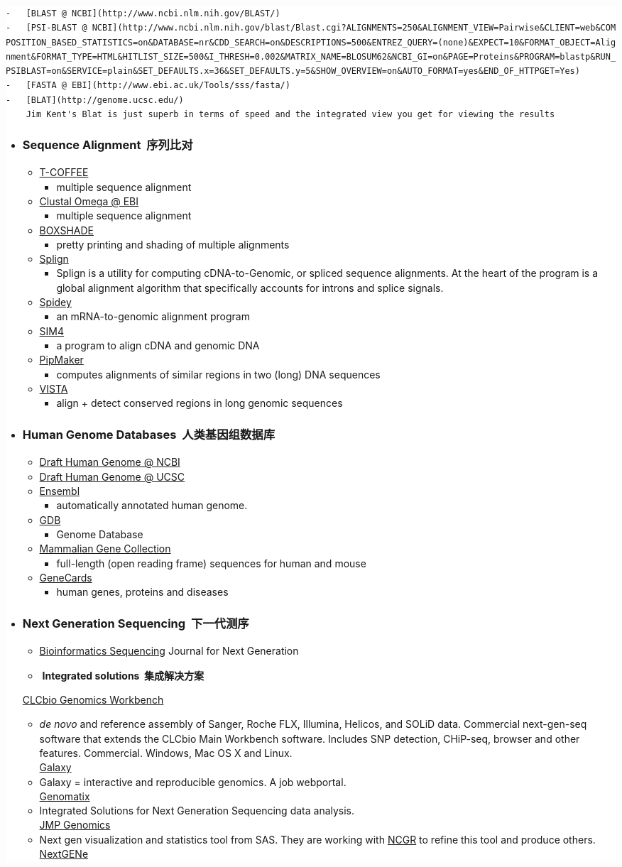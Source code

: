     -   [BLAST @ NCBI](http://www.ncbi.nlm.nih.gov/BLAST/)
    -   [PSI-BLAST @ NCBI](http://www.ncbi.nlm.nih.gov/blast/Blast.cgi?ALIGNMENTS=250&ALIGNMENT_VIEW=Pairwise&CLIENT=web&COMPOSITION_BASED_STATISTICS=on&DATABASE=nr&CDD_SEARCH=on&DESCRIPTIONS=500&ENTREZ_QUERY=(none)&EXPECT=10&FORMAT_OBJECT=Alignment&FORMAT_TYPE=HTML&HITLIST_SIZE=500&I_THRESH=0.002&MATRIX_NAME=BLOSUM62&NCBI_GI=on&PAGE=Proteins&PROGRAM=blastp&RUN_PSIBLAST=on&SERVICE=plain&SET_DEFAULTS.x=36&SET_DEFAULTS.y=5&SHOW_OVERVIEW=on&AUTO_FORMAT=yes&END_OF_HTTPGET=Yes)
    -   [FASTA @ EBI](http://www.ebi.ac.uk/Tools/sss/fasta/)
    -   [BLAT](http://genome.ucsc.edu/)  
        Jim Kent's Blat is just superb in terms of speed and the integrated view you get for viewing the results
-   ### Sequence Alignment  序列比对
    
    -   [T-COFFEE](http://tcoffee.crg.cat/apps/tcoffee/index.html)  
        - multiple sequence alignment
    -   [Clustal Omega @ EBI](https://www.ebi.ac.uk/Tools/msa/clustalo/)  
        - multiple sequence alignment
    -   [BOXSHADE](http://bioweb.pasteur.fr/seqanal/interfaces/boxshade.html)  
        - pretty printing and shading of multiple alignments
    -   [Splign](http://www.ncbi.nlm.nih.gov/sutils/splign/ "Splign")  
        - Splign is a utility for computing cDNA-to-Genomic, or spliced sequence alignments. At the heart of the program is a global alignment algorithm that specifically accounts for introns and splice signals.
    -   [Spidey](http://www.ncbi.nlm.nih.gov/IEB/Research/Ostell/Spidey/index.html)  
        - an mRNA-to-genomic alignment program
    -   [SIM4](http://pbil.univ-lyon1.fr/sim4.php)  
        - a program to align cDNA and genomic DNA
    -   [PipMaker](http://bio.cse.psu.edu/pipmaker)  
        - computes alignments of similar regions in two (long) DNA sequences
    -   [VISTA](http://www-gsd.lbl.gov/VISTA/)  
        - align + detect conserved regions in long genomic sequences
-   ### Human Genome Databases  人类基因组数据库
    
    -   [Draft Human Genome @ NCBI](http://www.ncbi.nlm.nih.gov/genome/guide/human/)
    -   [Draft Human Genome @ UCSC](http://genome.ucsc.edu/)
    -   [Ensembl](http://www.ensembl.org/)  
        - automatically annotated human genome.
    -   [GDB](http://gdb.org/)  
        - Genome Database
    -   [Mammalian Gene Collection](http://mgc.nci.nih.gov/)  
        - full-length (open reading frame) sequences for human and mouse
    -   [GeneCards](http://www.genecards.org/)  
        - human genes, proteins and diseases
    
     
    
-   ### Next Generation Sequencing  下一代测序
    
    -   [Bioinformatics Sequencing](http://www.oxfordjournals.org/our_journals/bioinformatics/nextgenerationsequencing.html) Journal for Next Generation
      
    -    **Integrated solutions  集成解决方案**
      
    [CLCbio Genomics Workbench](http://www.clcbio.com/index.php?id=1240)  
    - _de novo_ and reference assembly of Sanger, Roche FLX, Illumina, Helicos, and SOLiD data. Commercial next-gen-seq software that extends the CLCbio Main Workbench software. Includes SNP detection, CHiP-seq, browser and other features. Commercial. Windows, Mac OS X and Linux.  
    [Galaxy](http://g2.trac.bx.psu.edu/)  
    - Galaxy = interactive and reproducible genomics. A job webportal.  
    [Genomatix](http://www.genomatix.de/index.html)  
    - Integrated Solutions for Next Generation Sequencing data analysis.  
    [JMP Genomics](http://www.jmp.com/software/genomics/)  
    - Next gen visualization and statistics tool from SAS. They are working with [NCGR](http://www.marketwatch.com/news/story/JMPR-Genomics-NCGR-Partnership-Foster/story.aspx?guid=%7B7AC9DE36-B6AA-4EDE-9CD5-633B29FE6154%7D) to refine this tool and produce others.  
    [NextGENe](http://softgenetics.com/NextGENe.html)  